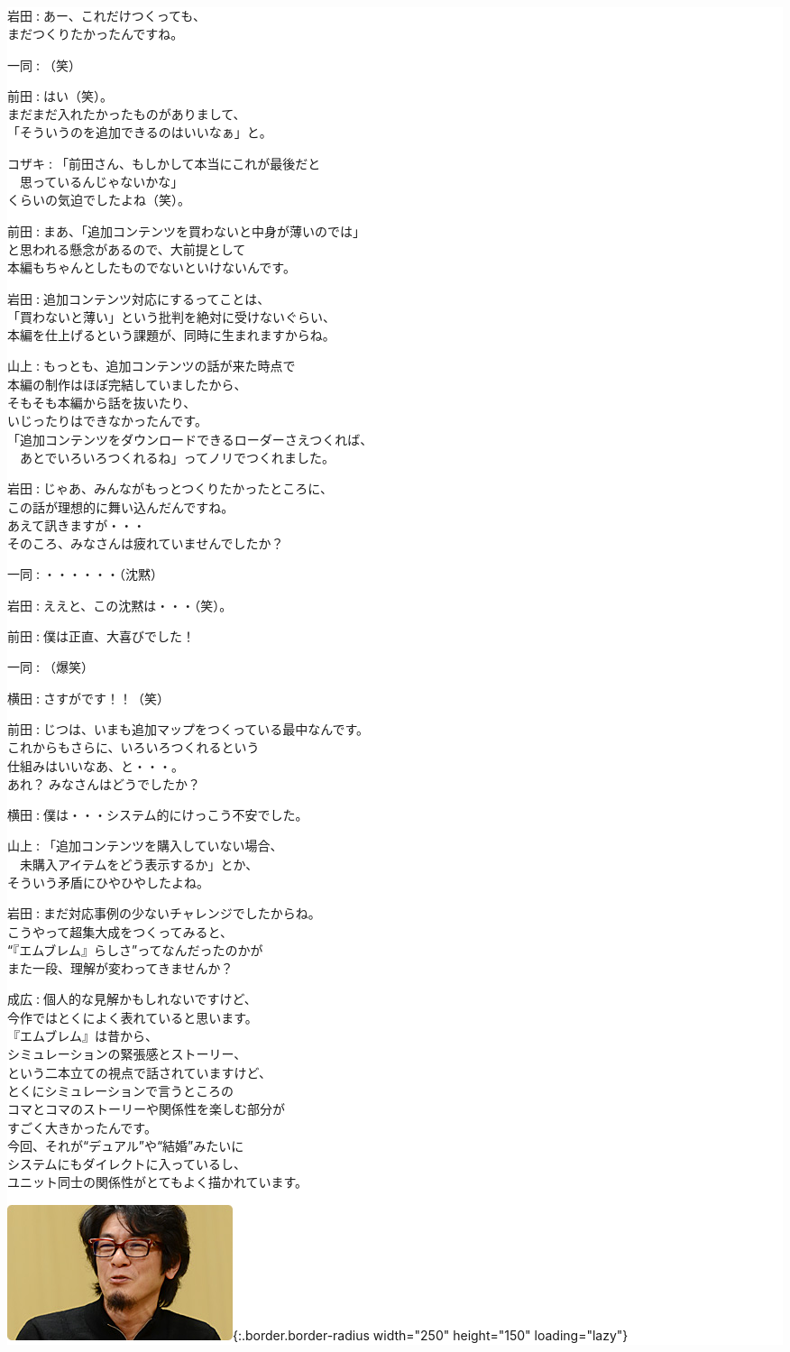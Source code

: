 岩田
: あー、これだけつくっても、<br>まだつくりたかったんですね。

一同
: （笑）

前田
: はい（笑）。<br>まだまだ入れたかったものがありまして、<br>「そういうのを追加できるのはいいなぁ」と。

コザキ
: 「前田さん、もしかして本当にこれが最後だと<br>　思っているんじゃないかな」<br>くらいの気迫でしたよね（笑）。

前田
: まあ、「追加コンテンツを買わないと中身が薄いのでは」<br>と思われる懸念があるので、大前提として<br>本編もちゃんとしたものでないといけないんです。

岩田
: 追加コンテンツ対応にするってことは、<br>「買わないと薄い」という批判を絶対に受けないぐらい、<br>本編を仕上げるという課題が、同時に生まれますからね。

山上
: もっとも、追加コンテンツの話が来た時点で<br>本編の制作はほぼ完結していましたから、<br>そもそも本編から話を抜いたり、<br>いじったりはできなかったんです。<br>「追加コンテンツをダウンロードできるローダーさえつくれば、<br>　あとでいろいろつくれるね」ってノリでつくれました。

岩田
: じゃあ、みんながもっとつくりたかったところに、<br>この話が理想的に舞い込んだんですね。<br>あえて訊きますが・・・<br>そのころ、みなさんは疲れていませんでしたか？

一同
: ・・・・・・（沈黙）

岩田
: ええと、この沈黙は・・・（笑）。

前田
: 僕は正直、大喜びでした！

一同
: （爆笑）

横田
: さすがです！！（笑）

前田
: じつは、いまも追加マップをつくっている最中なんです。<br>これからもさらに、いろいろつくれるという<br>仕組みはいいなあ、と・・・。<br>あれ？ みなさんはどうでしたか？

横田
: 僕は・・・システム的にけっこう不安でした。

山上
: 「追加コンテンツを購入していない場合、<br>　未購入アイテムをどう表示するか」とか、<br>そういう矛盾にひやひやしたよね。

岩田
: まだ対応事例の少ないチャレンジでしたからね。<br>こうやって超集大成をつくってみると、<br>“『エムブレム』らしさ”ってなんだったのかが<br>また一段、理解が変わってきませんか？

成広
: 個人的な見解かもしれないですけど、<br>今作ではとくによく表れていると思います。<br>『エムブレム』は昔から、<br>シミュレーションの緊張感とストーリー、<br>という二本立ての視点で話されていますけど、<br>とくにシミュレーションで言うところの<br>コマとコマのストーリーや関係性を楽しむ部分が<br>すごく大きかったんです。<br>今回、それが“デュアル”や“結婚”みたいに<br>システムにもダイレクトに入っているし、<br>ユニット同士の関係性がとてもよく描かれています。

![](/interviews/jp/3ds/afej/vol1/img/photo19.jpg){:.border.border-radius width="250" height="150"  loading="lazy"}
